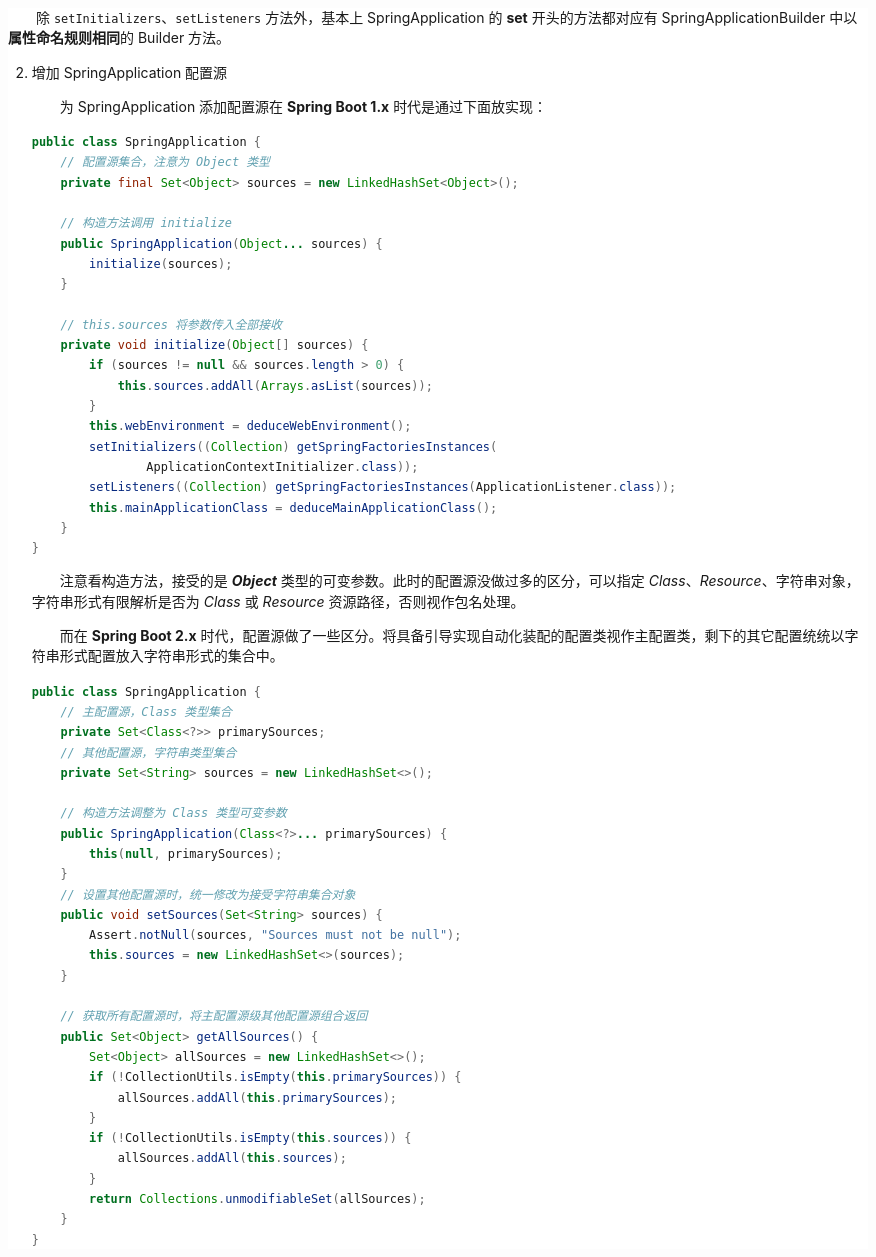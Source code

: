    &emsp;&emsp;除 `setInitializers`、`setListeners` 方法外，基本上 SpringApplication 的 **set** 开头的方法都对应有 SpringApplicationBuilder 中以**属性命名规则相同**的 Builder 方法。

    

2. 增加 SpringApplication 配置源

   &emsp;&emsp;为 SpringApplication 添加配置源在 **Spring Boot 1.x** 时代是通过下面放实现：

   ```java
   public class SpringApplication {
       // 配置源集合，注意为 Object 类型
       private final Set<Object> sources = new LinkedHashSet<Object>();
   
       // 构造方法调用 initialize
       public SpringApplication(Object... sources) {
           initialize(sources);
       }
   
       // this.sources 将参数传入全部接收
       private void initialize(Object[] sources) {
           if (sources != null && sources.length > 0) {
               this.sources.addAll(Arrays.asList(sources));
           }
           this.webEnvironment = deduceWebEnvironment();
           setInitializers((Collection) getSpringFactoriesInstances(
                   ApplicationContextInitializer.class));
           setListeners((Collection) getSpringFactoriesInstances(ApplicationListener.class));
           this.mainApplicationClass = deduceMainApplicationClass();
       }
   }
   ```

   &emsp;&emsp;注意看构造方法，接受的是 ***Object*** 类型的可变参数。此时的配置源没做过多的区分，可以指定 *Class*、*Resource*、字符串对象，字符串形式有限解析是否为 *Class* 或 *Resource* 资源路径，否则视作包名处理。

   &emsp;&emsp;而在 **Spring Boot 2.x** 时代，配置源做了一些区分。将具备引导实现自动化装配的配置类视作主配置类，剩下的其它配置统统以字符串形式配置放入字符串形式的集合中。

   ```java
   public class SpringApplication {
       // 主配置源，Class 类型集合
       private Set<Class<?>> primarySources;
       // 其他配置源，字符串类型集合
       private Set<String> sources = new LinkedHashSet<>();
   
       // 构造方法调整为 Class 类型可变参数
       public SpringApplication(Class<?>... primarySources) {
           this(null, primarySources);
       }
       // 设置其他配置源时，统一修改为接受字符串集合对象
       public void setSources(Set<String> sources) {
           Assert.notNull(sources, "Sources must not be null");
           this.sources = new LinkedHashSet<>(sources);
       }
   
       // 获取所有配置源时，将主配置源级其他配置源组合返回
       public Set<Object> getAllSources() {
           Set<Object> allSources = new LinkedHashSet<>();
           if (!CollectionUtils.isEmpty(this.primarySources)) {
               allSources.addAll(this.primarySources);
           }
           if (!CollectionUtils.isEmpty(this.sources)) {
               allSources.addAll(this.sources);
           }
           return Collections.unmodifiableSet(allSources);
       }
   }
   ```